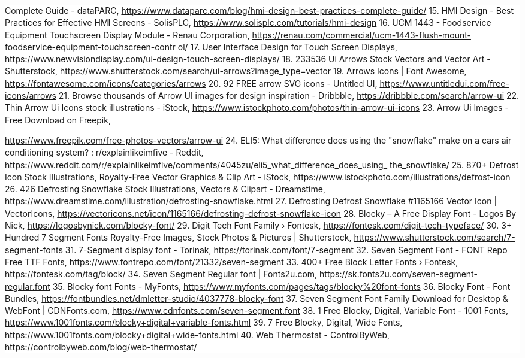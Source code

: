 Complete Guide - dataPARC,
https://www.dataparc.com/blog/hmi-design-best-practices-complete-guide/ 15. HMI Design -
Best Practices for Effective HMI Screens - SolisPLC,
https://www.solisplc.com/tutorials/hmi-design 16. UCM 1443 - Foodservice Equipment
Touchscreen Display Module - Renau Corporation,
https://renau.com/commercial/ucm-1443-flush-mount-foodservice-equipment-touchscreen-contr
ol/ 17. User Interface Design for Touch Screen Displays,
https://www.newvisiondisplay.com/ui-design-touch-screen-displays/ 18. 233536 Ui Arrows Stock
Vectors and Vector Art - Shutterstock,
https://www.shutterstock.com/search/ui-arrows?image_type=vector 19. Arrows Icons | Font
Awesome, https://fontawesome.com/icons/categories/arrows 20. 92 FREE arrow SVG icons -
Untitled UI, https://www.untitledui.com/free-icons/arrows 21. Browse thousands of Arrow UI
images for design inspiration - Dribbble, https://dribbble.com/search/arrow-ui 22. Thin Arrow Ui
Icons stock illustrations - iStock, https://www.istockphoto.com/photos/thin-arrow-ui-icons 23.
Arrow Ui Images - Free Download on Freepik,


https://www.freepik.com/free-photos-vectors/arrow-ui 24. ELI5: What difference does using the
"snowflake" make on a cars air conditioning system? : r/explainlikeimfive - Reddit,
https://www.reddit.com/r/explainlikeimfive/comments/4045zu/eli5_what_difference_does_using_
the_snowflake/ 25. 870+ Defrost Icon Stock Illustrations, Royalty-Free Vector Graphics & Clip
Art - iStock, https://www.istockphoto.com/illustrations/defrost-icon 26. 426 Defrosting Snowflake
Stock Illustrations, Vectors & Clipart - Dreamstime,
https://www.dreamstime.com/illustration/defrosting-snowflake.html 27. Defrosting Defrost
Snowflake #1165166 Vector Icon | VectorIcons,
https://vectoricons.net/icon/1165166/defrosting-defrost-snowflake-icon 28. Blocky – A Free
Display Font - Logos By Nick, https://logosbynick.com/blocky-font/ 29. Digit Tech Font Family ›
Fontesk, https://fontesk.com/digit-tech-typeface/ 30. 3+ Hundred 7 Segment Fonts Royalty-Free
Images, Stock Photos & Pictures | Shutterstock,
https://www.shutterstock.com/search/7-segment-fonts 31. 7-Segment display font - Torinak,
https://torinak.com/font/7-segment 32. Seven Segment Font - FONT Repo Free TTF Fonts,
https://www.fontrepo.com/font/21332/seven-segment 33. 400+ Free Block Letter Fonts ›
Fontesk, https://fontesk.com/tag/block/ 34. Seven Segment Regular font | Fonts2u.com,
https://sk.fonts2u.com/seven-segment-regular.font 35. Blocky font Fonts - MyFonts,
https://www.myfonts.com/pages/tags/blocky%20font-fonts 36. Blocky Font - Font Bundles,
https://fontbundles.net/dmletter-studio/4037778-blocky-font 37. Seven Segment Font Family
Download for Desktop & WebFont | CDNFonts.com,
https://www.cdnfonts.com/seven-segment.font 38. 1 Free Blocky, Digital, Variable Font - 1001
Fonts, https://www.1001fonts.com/blocky+digital+variable-fonts.html 39. 7 Free Blocky, Digital,
Wide Fonts, https://www.1001fonts.com/blocky+digital+wide-fonts.html 40. Web Thermostat -
ControlByWeb, https://controlbyweb.com/blog/web-thermostat/


